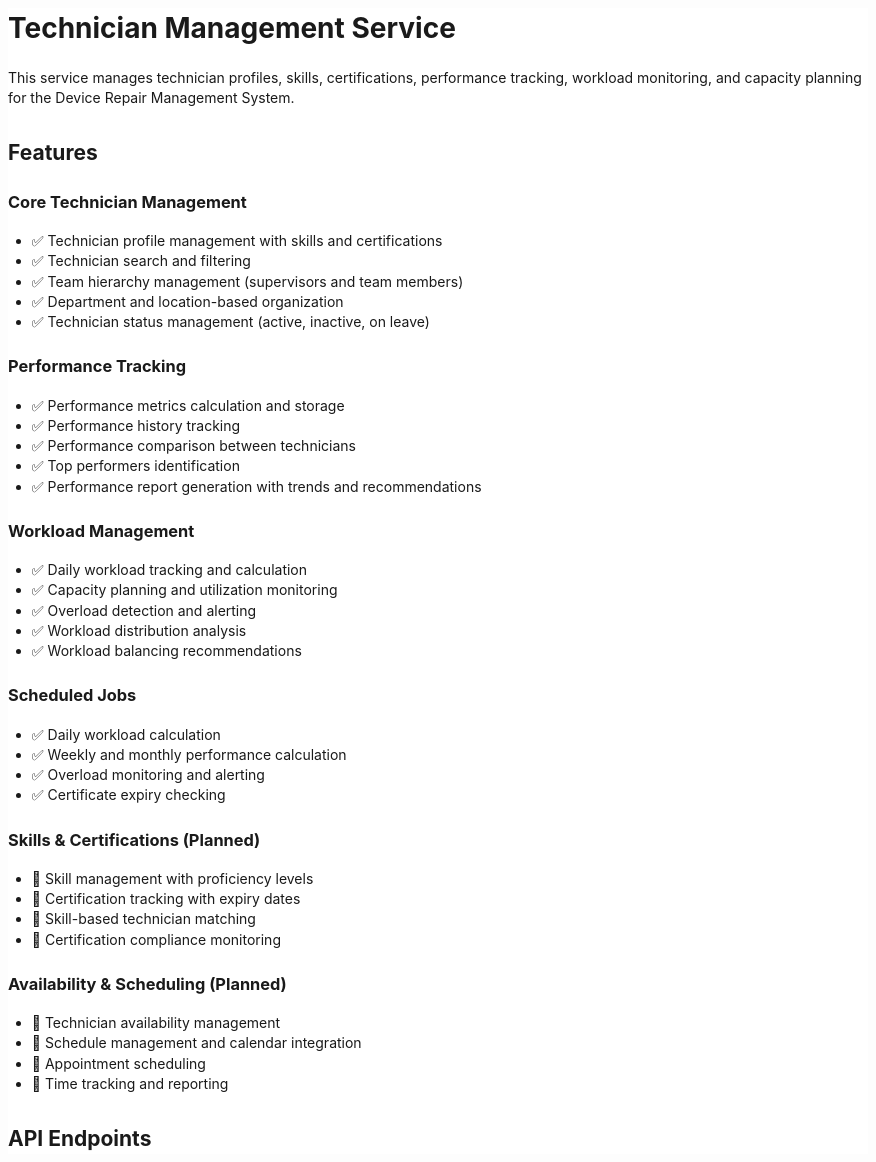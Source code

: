 # Technician Management Service

This service manages technician profiles, skills, certifications, performance tracking, workload monitoring, and capacity planning for the Device Repair Management System.

## Features

### Core Technician Management
- ✅ Technician profile management with skills and certifications
- ✅ Technician search and filtering
- ✅ Team hierarchy management (supervisors and team members)
- ✅ Department and location-based organization
- ✅ Technician status management (active, inactive, on leave)

### Performance Tracking
- ✅ Performance metrics calculation and storage
- ✅ Performance history tracking
- ✅ Performance comparison between technicians
- ✅ Top performers identification
- ✅ Performance report generation with trends and recommendations

### Workload Management
- ✅ Daily workload tracking and calculation
- ✅ Capacity planning and utilization monitoring
- ✅ Overload detection and alerting
- ✅ Workload distribution analysis
- ✅ Workload balancing recommendations

### Scheduled Jobs
- ✅ Daily workload calculation
- ✅ Weekly and monthly performance calculation
- ✅ Overload monitoring and alerting
- ✅ Certificate expiry checking

### Skills & Certifications (Planned)
- 🔄 Skill management with proficiency levels
- 🔄 Certification tracking with expiry dates
- 🔄 Skill-based technician matching
- 🔄 Certification compliance monitoring

### Availability & Scheduling (Planned)
- 🔄 Technician availability management
- 🔄 Schedule management and calendar integration
- 🔄 Appointment scheduling
- 🔄 Time tracking and reporting

## API Endpoints
